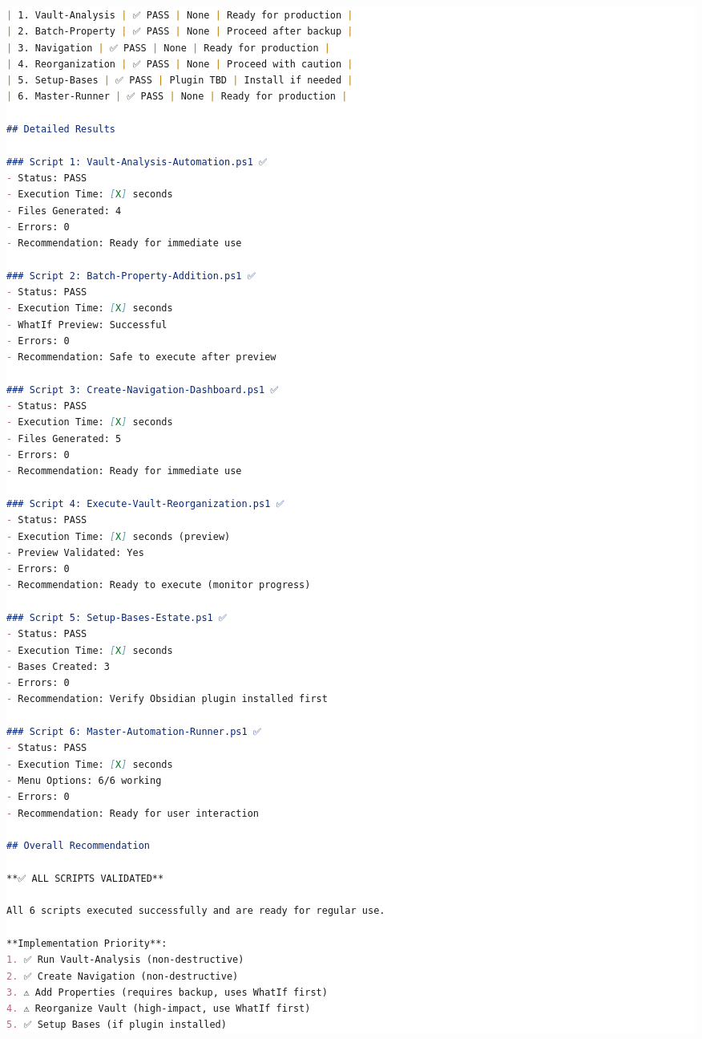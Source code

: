```markdown
| 1. Vault-Analysis | ✅ PASS | None | Ready for production |
| 2. Batch-Property | ✅ PASS | None | Proceed after backup |
| 3. Navigation | ✅ PASS | None | Ready for production |
| 4. Reorganization | ✅ PASS | None | Proceed with caution |
| 5. Setup-Bases | ✅ PASS | Plugin TBD | Install if needed |
| 6. Master-Runner | ✅ PASS | None | Ready for production |

## Detailed Results

### Script 1: Vault-Analysis-Automation.ps1 ✅
- Status: PASS
- Execution Time: [X] seconds
- Files Generated: 4
- Errors: 0
- Recommendation: Ready for immediate use

### Script 2: Batch-Property-Addition.ps1 ✅
- Status: PASS
- Execution Time: [X] seconds
- WhatIf Preview: Successful
- Errors: 0
- Recommendation: Safe to execute after preview

### Script 3: Create-Navigation-Dashboard.ps1 ✅
- Status: PASS
- Execution Time: [X] seconds
- Files Generated: 5
- Errors: 0
- Recommendation: Ready for immediate use

### Script 4: Execute-Vault-Reorganization.ps1 ✅
- Status: PASS
- Execution Time: [X] seconds (preview)
- Preview Validated: Yes
- Errors: 0
- Recommendation: Ready to execute (monitor progress)

### Script 5: Setup-Bases-Estate.ps1 ✅
- Status: PASS
- Execution Time: [X] seconds
- Bases Created: 3
- Errors: 0
- Recommendation: Verify Obsidian plugin installed first

### Script 6: Master-Automation-Runner.ps1 ✅
- Status: PASS
- Execution Time: [X] seconds
- Menu Options: 6/6 working
- Errors: 0
- Recommendation: Ready for user interaction

## Overall Recommendation

**✅ ALL SCRIPTS VALIDATED**

All 6 scripts executed successfully and are ready for regular use.

**Implementation Priority**:
1. ✅ Run Vault-Analysis (non-destructive)
2. ✅ Create Navigation (non-destructive)
3. ⚠️ Add Properties (requires backup, uses WhatIf first)
4. ⚠️ Reorganize Vault (high-impact, use WhatIf first)
5. ✅ Setup Bases (if plugin installed)
```